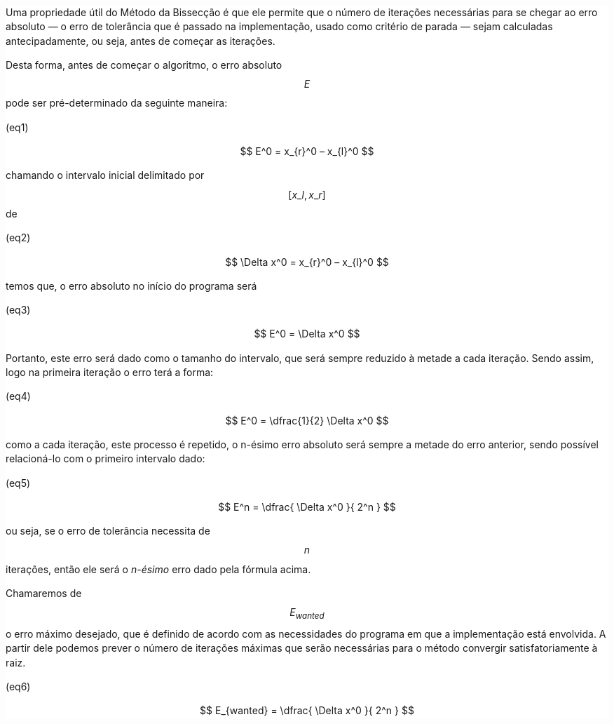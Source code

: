 Uma propriedade útil do Método da Bissecção é que ele permite que o número de iterações necessárias para se chegar ao erro absoluto &#8212; o erro de tolerância que é passado na implementação, usado como critério de parada &#8212; sejam calculadas antecipadamente, ou seja, antes de começar as iterações. 

Desta forma, antes de começar o algoritmo, o erro absoluto $$E $$ pode ser pré-determinado da seguinte maneira:
    
<a name="eq1">(eq1)</a> 

<center>
  $$ E^0 = x_{r}^0 &#8211; x_{l}^0 $$
</center>

chamando o intervalo inicial delimitado por $$\left[ x\_{l}, x\_{r} \right] $$ de 

<a name="eq2">(eq2)</a>

<center>
  $$ \Delta x^0 = x_{r}^0 &#8211; x_{l}^0 $$
</center>

temos que, o erro absoluto no início do programa será 

<a name="eq3">(eq3)</a>

<center>
  $$ E^0 = \Delta x^0 $$
</center>

Portanto, este erro será dado como o tamanho do intervalo, que será sempre reduzido à metade a cada iteração. Sendo assim, logo na primeira iteração o erro terá a forma: 

<a name="eq4">(eq4)</a>

<center>
  $$ E^0 = \dfrac{1}{2} \Delta x^0 $$
</center>

como a cada iteração, este processo é repetido, o n-ésimo erro absoluto será sempre a metade do erro anterior, sendo possível relacioná-lo com o primeiro intervalo dado: 

<a name="eq5">(eq5)</a>

<center>
  $$ E^n = \dfrac{ \Delta x^0 }{ 2^n } $$
</center>

ou seja, se o erro de tolerância necessita de $$n $$ iterações, então ele será o _n-ésimo_ erro dado pela fórmula acima. 

Chamaremos de $$E_{wanted} $$ o erro máximo desejado, que é definido de acordo com as necessidades do programa em que a implementação está envolvida. A partir dele podemos prever o número de iterações máximas que serão necessárias para o método convergir satisfatoriamente à raiz.
    
<a name="eq6">(eq6)</a> 

<center>
  $$ E_{wanted} = \dfrac{ \Delta x^0 }{ 2^n } $$
</center>
